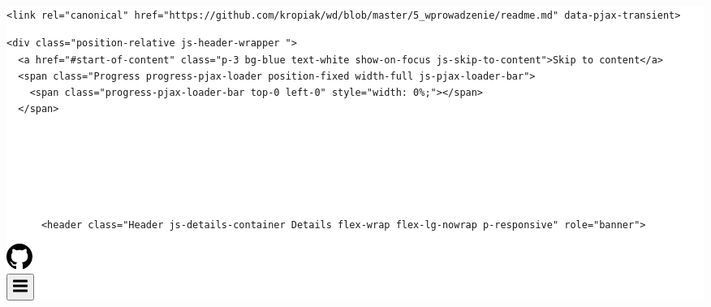 
    <link rel="canonical" href="https://github.com/kropiak/wd/blob/master/5_wprowadzenie/readme.md" data-pjax-transient>


  <meta name="browser-stats-url" content="https://api.github.com/_private/browser/stats">

  <meta name="browser-errors-url" content="https://api.github.com/_private/browser/errors">

  <link rel="mask-icon" href="https://github.githubassets.com/pinned-octocat.svg" color="#000000">
  <link rel="alternate icon" class="js-site-favicon" type="image/png" href="https://github.githubassets.com/favicons/favicon.png">
  <link rel="icon" class="js-site-favicon" type="image/svg+xml" href="https://github.githubassets.com/favicons/favicon.svg">

<meta name="theme-color" content="#1e2327">


  <link rel="manifest" href="/manifest.json" crossOrigin="use-credentials">

  </head>

  <body class="logged-in env-production page-responsive page-blob">
    

    <div class="position-relative js-header-wrapper ">
      <a href="#start-of-content" class="p-3 bg-blue text-white show-on-focus js-skip-to-content">Skip to content</a>
      <span class="Progress progress-pjax-loader position-fixed width-full js-pjax-loader-bar">
        <span class="progress-pjax-loader-bar top-0 left-0" style="width: 0%;"></span>
      </span>

      
      



          <header class="Header js-details-container Details flex-wrap flex-lg-nowrap p-responsive" role="banner">

  <div class="Header-item d-none d-lg-flex">
    <a class="Header-link" href="https://github.com/" data-hotkey="g d"
  aria-label="Homepage " data-ga-click="Header, go to dashboard, icon:logo">
  <svg class="octicon octicon-mark-github v-align-middle" height="32" viewBox="0 0 16 16" version="1.1" width="32" aria-hidden="true"><path fill-rule="evenodd" d="M8 0C3.58 0 0 3.58 0 8c0 3.54 2.29 6.53 5.47 7.59.4.07.55-.17.55-.38 0-.19-.01-.82-.01-1.49-2.01.37-2.53-.49-2.69-.94-.09-.23-.48-.94-.82-1.13-.28-.15-.68-.52-.01-.53.63-.01 1.08.58 1.23.82.72 1.21 1.87.87 2.33.66.07-.52.28-.87.51-1.07-1.78-.2-3.64-.89-3.64-3.95 0-.87.31-1.59.82-2.15-.08-.2-.36-1.02.08-2.12 0 0 .67-.21 2.2.82.64-.18 1.32-.27 2-.27.68 0 1.36.09 2 .27 1.53-1.04 2.2-.82 2.2-.82.44 1.1.16 1.92.08 2.12.51.56.82 1.27.82 2.15 0 3.07-1.87 3.75-3.65 3.95.29.25.54.73.54 1.48 0 1.07-.01 1.93-.01 2.2 0 .21.15.46.55.38A8.013 8.013 0 0016 8c0-4.42-3.58-8-8-8z"></path></svg>
</a>

  </div>

  <div class="Header-item d-lg-none">
    <button class="Header-link btn-link js-details-target" type="button" aria-label="Toggle navigation" aria-expanded="false">
      <svg height="24" class="octicon octicon-three-bars" viewBox="0 0 12 16" version="1.1" width="18" aria-hidden="true"><path fill-rule="evenodd" d="M11.41 9H.59C0 9 0 8.59 0 8c0-.59 0-1 .59-1H11.4c.59 0 .59.41.59 1 0 .59 0 1-.59 1h.01zm0-4H.59C0 5 0 4.59 0 4c0-.59 0-1 .59-1H11.4c.59 0 .59.41.59 1 0 .59 0 1-.59 1h.01zM.59 11H11.4c.59 0 .59.41.59 1 0 .59 0 1-.59 1H.59C0 13 0 12.59 0 12c0-.59 0-1 .59-1z"></path></svg>
    </button>
  </div>
